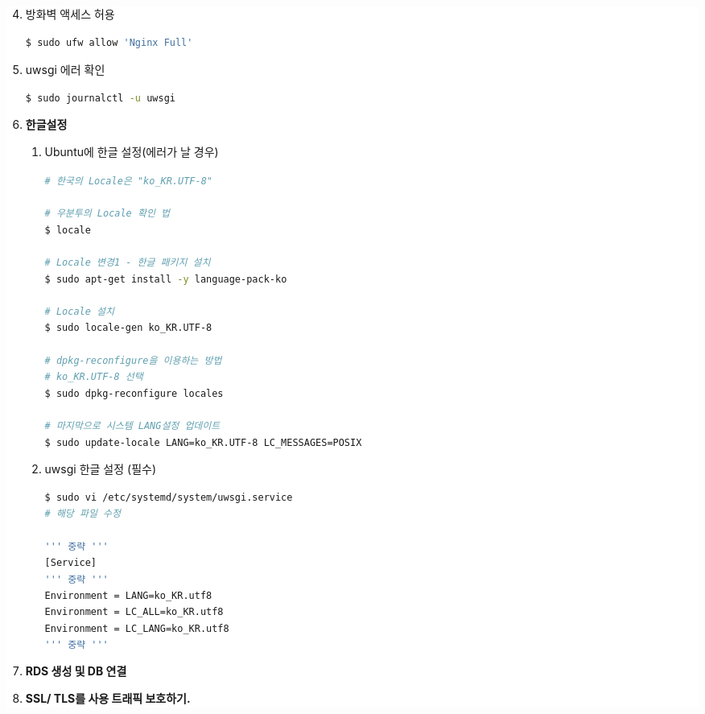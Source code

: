    4. 방화벽 액세스 허용

      ```bash
      $ sudo ufw allow 'Nginx Full'
      ```

7. uwsgi 에러 확인

   ```bash
   $ sudo journalctl -u uwsgi
   ```

8. **한글설정**

   1. Ubuntu에 한글 설정(에러가 날 경우)

      ```bash
      # 한국의 Locale은 "ko_KR.UTF-8"
      
      # 우분투의 Locale 확인 법
      $ locale
      
      # Locale 변경1 - 한글 패키지 설치
      $ sudo apt-get install -y language-pack-ko
      
      # Locale 설치
      $ sudo locale-gen ko_KR.UTF-8
      
      # dpkg-reconfigure을 이용하는 방법
      # ko_KR.UTF-8 선택
      $ sudo dpkg-reconfigure locales
      
      # 마지막으로 시스템 LANG설정 업데이트
      $ sudo update-locale LANG=ko_KR.UTF-8 LC_MESSAGES=POSIX
      ```

   2. uwsgi 한글 설정 (필수)

      ```bash
      $ sudo vi /etc/systemd/system/uwsgi.service
      # 해당 파일 수정
      
      ''' 중략 ''' 
      [Service]
      ''' 중략 '''
      Environment = LANG=ko_KR.utf8
      Environment = LC_ALL=ko_KR.utf8
      Environment = LC_LANG=ko_KR.utf8
      ''' 중략 '''
      ```

9. **RDS 생성 및 DB 연결**

10. **SSL/ TLS를 사용 트래픽 보호하기.**